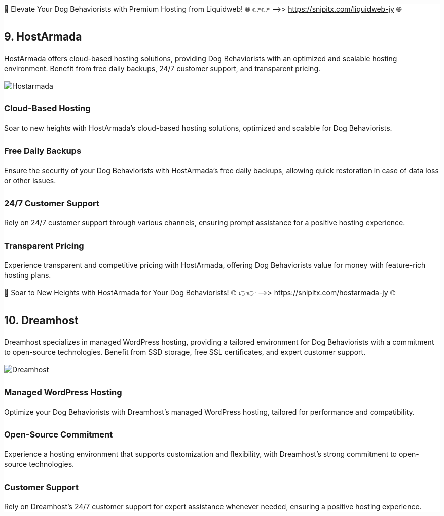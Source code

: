 🚀 Elevate Your Dog Behaviorists with Premium Hosting from Liquidweb! 🌐
👉👉 -->> https://snipitx.com/liquidweb-jy 🌐

## 9. HostArmada

HostArmada offers cloud-based hosting solutions, providing Dog Behaviorists with an optimized and scalable hosting environment. Benefit from free daily backups, 24/7 customer support, and transparent pricing.

![Hostarmada](https://i.imgur.com/KFbdf3o.jpeg "Hostarmada Hosting")

### Cloud-Based Hosting
Soar to new heights with HostArmada’s cloud-based hosting solutions, optimized and scalable for Dog Behaviorists.

### Free Daily Backups
Ensure the security of your Dog Behaviorists with HostArmada’s free daily backups, allowing quick restoration in case of data loss or other issues.

### 24/7 Customer Support
Rely on 24/7 customer support through various channels, ensuring prompt assistance for a positive hosting experience.

### Transparent Pricing
Experience transparent and competitive pricing with HostArmada, offering Dog Behaviorists value for money with feature-rich hosting plans.

🚀 Soar to New Heights with HostArmada for Your Dog Behaviorists! 🌐
👉👉 -->> https://snipitx.com/hostarmada-jy 🌐

## 10. Dreamhost

Dreamhost specializes in managed WordPress hosting, providing a tailored environment for Dog Behaviorists with a commitment to open-source technologies. Benefit from SSD storage, free SSL certificates, and expert customer support.

![Dreamhost](https://i.imgur.com/rXIg8ip.jpeg "Dreamhost Hosting")

### Managed WordPress Hosting
Optimize your Dog Behaviorists with Dreamhost’s managed WordPress hosting, tailored for performance and compatibility.

### Open-Source Commitment
Experience a hosting environment that supports customization and flexibility, with Dreamhost’s strong commitment to open-source technologies.

### Customer Support
Rely on Dreamhost’s 24/7 customer support for expert assistance whenever needed, ensuring a positive hosting experience.
